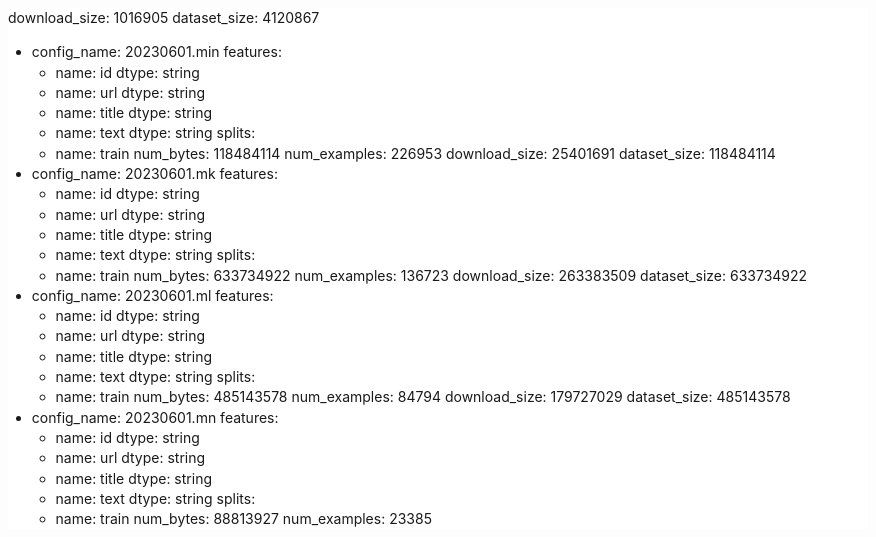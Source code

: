   download_size: 1016905
  dataset_size: 4120867
- config_name: 20230601.min
  features:
  - name: id
    dtype: string
  - name: url
    dtype: string
  - name: title
    dtype: string
  - name: text
    dtype: string
  splits:
  - name: train
    num_bytes: 118484114
    num_examples: 226953
  download_size: 25401691
  dataset_size: 118484114
- config_name: 20230601.mk
  features:
  - name: id
    dtype: string
  - name: url
    dtype: string
  - name: title
    dtype: string
  - name: text
    dtype: string
  splits:
  - name: train
    num_bytes: 633734922
    num_examples: 136723
  download_size: 263383509
  dataset_size: 633734922
- config_name: 20230601.ml
  features:
  - name: id
    dtype: string
  - name: url
    dtype: string
  - name: title
    dtype: string
  - name: text
    dtype: string
  splits:
  - name: train
    num_bytes: 485143578
    num_examples: 84794
  download_size: 179727029
  dataset_size: 485143578
- config_name: 20230601.mn
  features:
  - name: id
    dtype: string
  - name: url
    dtype: string
  - name: title
    dtype: string
  - name: text
    dtype: string
  splits:
  - name: train
    num_bytes: 88813927
    num_examples: 23385